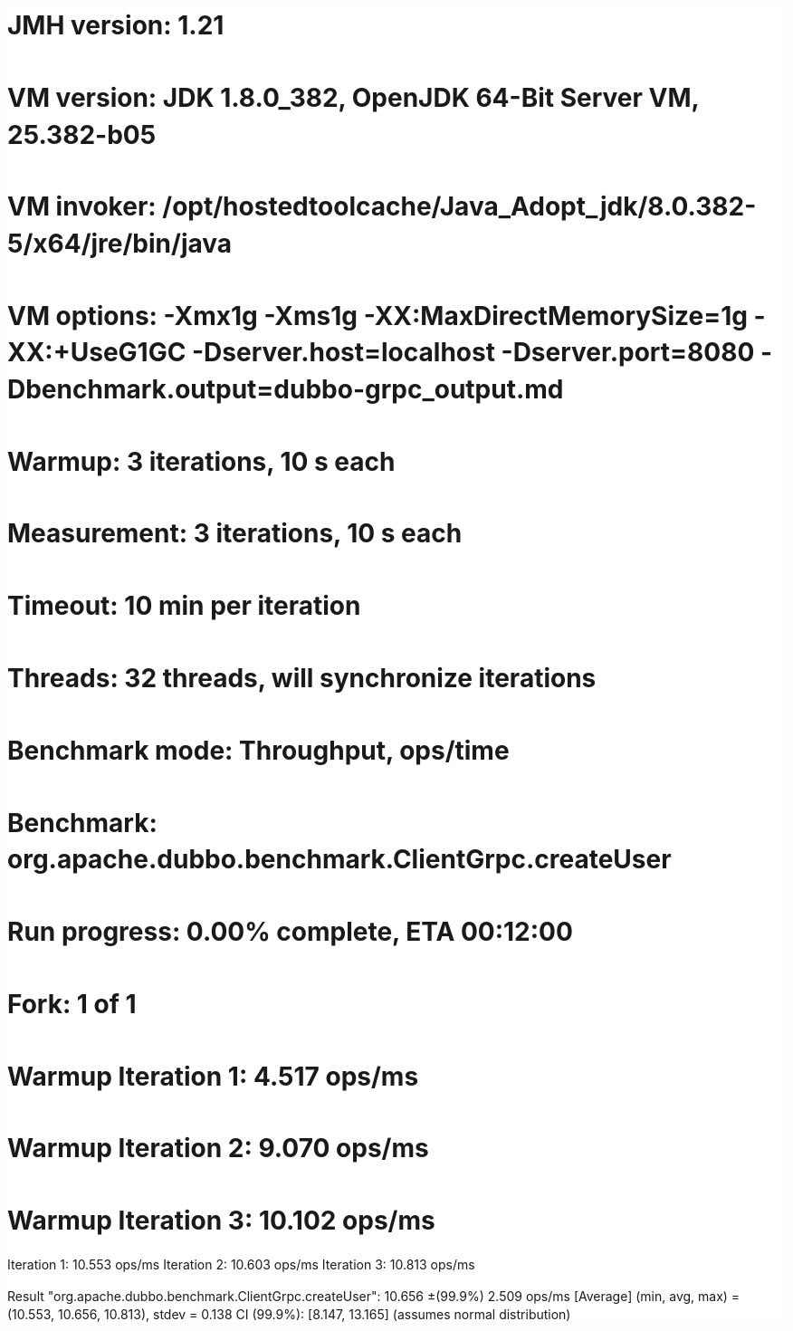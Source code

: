 # JMH version: 1.21
# VM version: JDK 1.8.0_382, OpenJDK 64-Bit Server VM, 25.382-b05
# VM invoker: /opt/hostedtoolcache/Java_Adopt_jdk/8.0.382-5/x64/jre/bin/java
# VM options: -Xmx1g -Xms1g -XX:MaxDirectMemorySize=1g -XX:+UseG1GC -Dserver.host=localhost -Dserver.port=8080 -Dbenchmark.output=dubbo-grpc_output.md
# Warmup: 3 iterations, 10 s each
# Measurement: 3 iterations, 10 s each
# Timeout: 10 min per iteration
# Threads: 32 threads, will synchronize iterations
# Benchmark mode: Throughput, ops/time
# Benchmark: org.apache.dubbo.benchmark.ClientGrpc.createUser

# Run progress: 0.00% complete, ETA 00:12:00
# Fork: 1 of 1
# Warmup Iteration   1: 4.517 ops/ms
# Warmup Iteration   2: 9.070 ops/ms
# Warmup Iteration   3: 10.102 ops/ms
Iteration   1: 10.553 ops/ms
Iteration   2: 10.603 ops/ms
Iteration   3: 10.813 ops/ms


Result "org.apache.dubbo.benchmark.ClientGrpc.createUser":
  10.656 ±(99.9%) 2.509 ops/ms [Average]
  (min, avg, max) = (10.553, 10.656, 10.813), stdev = 0.138
  CI (99.9%): [8.147, 13.165] (assumes normal distribution)
